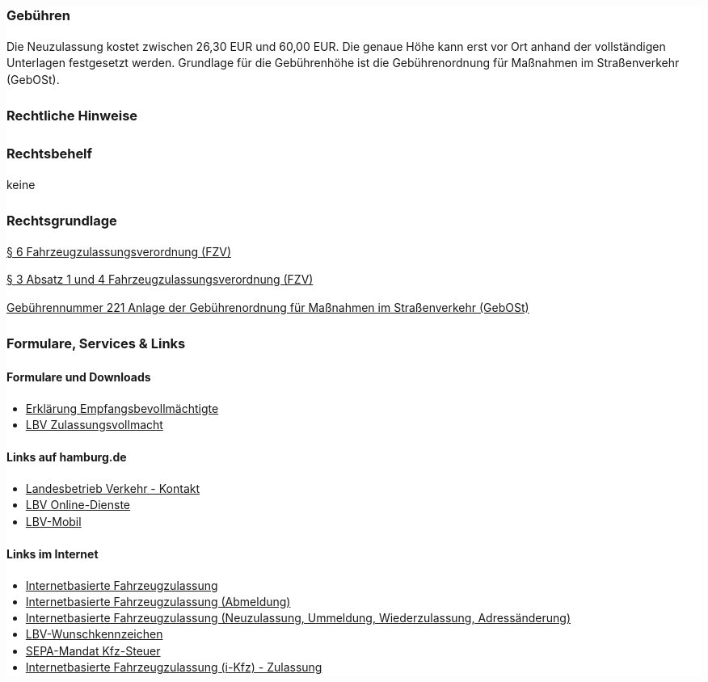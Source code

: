 ### Gebühren

Die Neuzulassung kostet zwischen 26,30 EUR und 60,00 EUR. Die genaue Höhe kann erst vor Ort anhand der vollständigen Unterlagen festgesetzt werden. Grundlage für die Gebührenhöhe ist die Gebührenordnung für Maßnahmen im Straßenverkehr (GebOSt).

### Rechtliche Hinweise

### Rechtsbehelf

keine

### Rechtsgrundlage

[§ 6 Fahrzeugzulassungsverordnung (FZV)](https://www.gesetze-im-internet.de/fzv_2023/__6.html)  
  
[§ 3 Absatz 1 und 4 Fahrzeugzulassungsverordnung (FZV)](https://www.gesetze-im-internet.de/fzv_2023/__3.html)  
  
[Gebührennummer 221 Anlage der Gebührenordnung für Maßnahmen im Straßenverkehr (GebOSt)](https://www.gesetze-im-internet.de/stgebo_2011/anlage.html)

### Formulare, Services & Links

#### Formulare und Downloads

* [Erklärung Empfangsbevollmächtigte](https://www.hamburg.de/resource/blob/1042606/1cf826b8f40cc11255c442af19f6e03e/erklaerung-empfangsbevollmaechtigte-data.pdf)
* [LBV Zulassungsvollmacht](https://www.hamburg.de/resource/blob/413162/dc1e316a4331d5f984ba8b06ee3d3ee7/vollmacht-zulassung-privatkunde-data.pdf)

#### Links auf hamburg.de

* [Landesbetrieb Verkehr - Kontakt](https://www.hamburg.de/verkehr/lbv/kontakt)
* [LBV Online-Dienste](https://www.hamburg.de/onlinedienste/)
* [LBV-Mobil](https://www.hamburg.de/verkehr/lbv/wir-ueber-uns/kontakt-413860)

#### Links im Internet

* [Internetbasierte Fahrzeugzulassung](https://bmdv.bund.de/SharedDocs/DE/Artikel/StV/Strassenverkehr/internetbasierte-fahrzeugzulassung.html)
* [Internetbasierte Fahrzeugzulassung (Abmeldung)](https://www.behoerden-serviceportal.de/onlineantraege/onlineantrag?prozessKey=m40191.ab&oeId=S100002.OE.0000010251-0000296974&leistungId=99036008070000&p=020000)
* [Internetbasierte Fahrzeugzulassung (Neuzulassung, Ummeldung, Wiederzulassung, Adressänderung)](https://www.behoerden-serviceportal.de/onlineantraege/onlineantrag?prozessKey=m40191.zl&oeId=S100002.OE.0000010251-0000296974&leistungId=99036008007008&p=020000)
* [LBV-Wunschkennzeichen](https://kfzonline.ekom21.de/kfzonline.public/start.html?oe=00.00.02.000000)
* [SEPA-Mandat Kfz-Steuer](https://www.formulare-bfinv.de/ffw/action/invoke.do?id=032021)
* [Internetbasierte Fahrzeugzulassung (i-Kfz) - Zulassung](https://www.behoerden-serviceportal.de/onlineantraege/onlineantrag?prozessKey=m40191.zl&oeId=S100002.OE.0000010251-0000296974&leistungId=99036020001000&p=020000)
